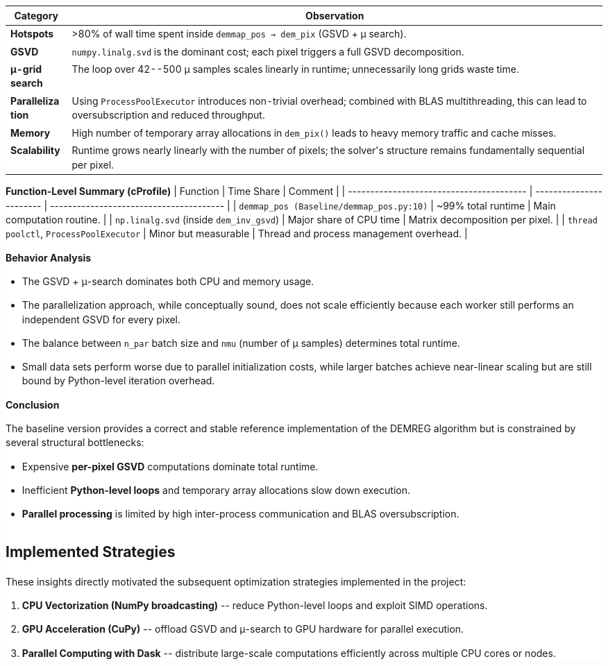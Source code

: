 | Category            | Observation                                                                                                                                               |
| ------------------- | --------------------------------------------------------------------------------------------------------------------------------------------------------- |
| **Hotspots**        | >80% of wall time spent inside `demmap_pos → dem_pix` (GSVD + μ search).                                                                                  |
| **GSVD**            | `numpy.linalg.svd` is the dominant cost; each pixel triggers a full GSVD decomposition.                                                                   |
| **μ-grid search**   | The loop over 42--500 μ samples scales linearly in runtime; unnecessarily long grids waste time.                                                          |
| **Parallelization** | Using `ProcessPoolExecutor` introduces non-trivial overhead; combined with BLAS multithreading, this can lead to oversubscription and reduced throughput. |
| **Memory**          | High number of temporary array allocations in `dem_pix()` leads to heavy memory traffic and cache misses.                                                 |
| **Scalability**     | Runtime grows nearly linearly with the number of pixels; the solver's structure remains fundamentally sequential per pixel.                               |

**Function-Level Summary (cProfile)**
| Function | Time Share | Comment |
| ---------------------------------------- | ----------------------- | --------------------------------------- |
| `demmap_pos (Baseline/demmap_pos.py:10)` | ~99% total runtime | Main computation routine. |
| `np.linalg.svd` (inside `dem_inv_gsvd`) | Major share of CPU time | Matrix decomposition per pixel. |
| `threadpoolctl`, `ProcessPoolExecutor` | Minor but measurable | Thread and process management overhead. |

**Behavior Analysis**

- The GSVD + μ-search dominates both CPU and memory usage.

- The parallelization approach, while conceptually sound, does not scale efficiently because each worker still performs an independent GSVD for every pixel.

- The balance between `n_par` batch size and `nmu` (number of μ samples) determines total runtime.

- Small data sets perform worse due to parallel initialization costs, while larger batches achieve near-linear scaling but are still bound by Python-level iteration overhead.

**Conclusion**

The baseline version provides a correct and stable reference implementation of the DEMREG algorithm but is constrained by several structural bottlenecks:

- Expensive **per-pixel GSVD** computations dominate total runtime.

- Inefficient **Python-level loops** and temporary array allocations slow down execution.

- **Parallel processing** is limited by high inter-process communication and BLAS oversubscription.

## Implemented Strategies

These insights directly motivated the subsequent optimization strategies implemented in the project:

1.  **CPU Vectorization (NumPy broadcasting)** -- reduce Python-level loops and exploit SIMD operations.

2.  **GPU Acceleration (CuPy)** -- offload GSVD and μ-search to GPU hardware for parallel execution.

3.  **Parallel Computing with Dask** -- distribute large-scale computations efficiently across multiple CPU cores or nodes.
